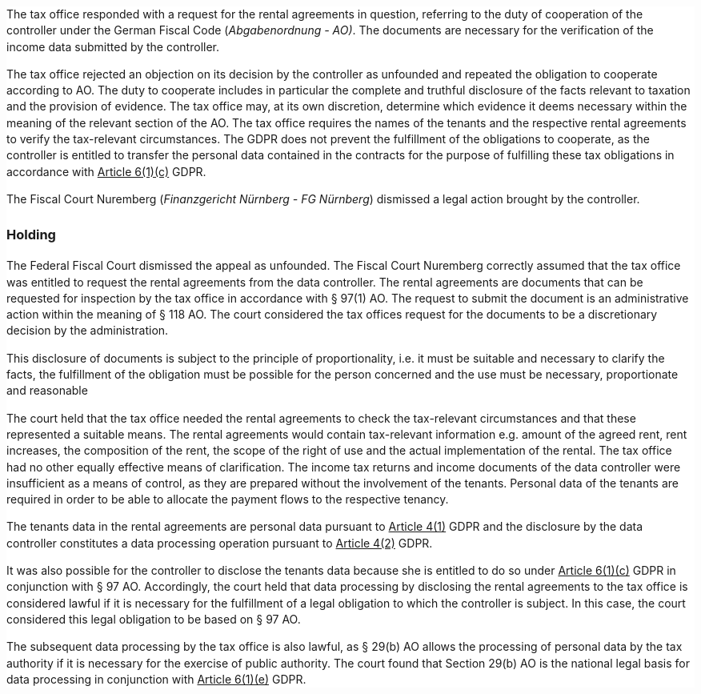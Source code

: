 The tax office responded with a request for the rental agreements in question, referring to the duty of cooperation of the controller under the German Fiscal Code (_Abgabenordnung - AO)_. The documents are necessary for the verification of the income data submitted by the controller.

The tax office rejected an objection on its decision by the controller as unfounded and repeated the obligation to cooperate according to AO. The duty to cooperate includes in particular the complete and truthful disclosure of the facts relevant to taxation and the provision of evidence. The tax office may, at its own discretion, determine which evidence it deems necessary within the meaning of the relevant section of the AO. The tax office requires the names of the tenants and the respective rental agreements to verify the tax-relevant circumstances. The GDPR does not prevent the fulfillment of the obligations to cooperate, as the controller is entitled to transfer the personal data contained in the contracts for the purpose of fulfilling these tax obligations in accordance with [Article 6(1)(c)](/index.php?title=Article_6_GDPR#1c "Article 6 GDPR") GDPR.

The Fiscal Court Nuremberg (_Finanzgericht Nürnberg - FG Nürnberg_) dismissed a legal action brought by the controller.

### Holding

The Federal Fiscal Court dismissed the appeal as unfounded. The Fiscal Court Nuremberg correctly assumed that the tax office was entitled to request the rental agreements from the data controller. The rental agreements are documents that can be requested for inspection by the tax office in accordance with § 97(1) AO. The request to submit the document is an administrative action within the meaning of § 118 AO. The court considered the tax offices request for the documents to be a discretionary decision by the administration.

This disclosure of documents is subject to the principle of proportionality, i.e. it must be suitable and necessary to clarify the facts, the fulfillment of the obligation must be possible for the person concerned and the use must be necessary, proportionate and reasonable

The court held that the tax office needed the rental agreements to check the tax-relevant circumstances and that these represented a suitable means. The rental agreements would contain tax-relevant information e.g. amount of the agreed rent, rent increases, the composition of the rent, the scope of the right of use and the actual implementation of the rental. The tax office had no other equally effective means of clarification. The income tax returns and income documents of the data controller were insufficient as a means of control, as they are prepared without the involvement of the tenants. Personal data of the tenants are required in order to be able to allocate the payment flows to the respective tenancy.

The tenants data in the rental agreements are personal data pursuant to [Article 4(1)](/index.php?title=Article_4_GDPR#1 "Article 4 GDPR") GDPR and the disclosure by the data controller constitutes a data processing operation pursuant to [Article 4(2)](/index.php?title=Article_4_GDPR#2 "Article 4 GDPR") GDPR.

It was also possible for the controller to disclose the tenants data because she is entitled to do so under [Article 6(1)(c)](/index.php?title=Article_6_GDPR#1c "Article 6 GDPR") GDPR in conjunction with § 97 AO. Accordingly, the court held that data processing by disclosing the rental agreements to the tax office is considered lawful if it is necessary for the fulfillment of a legal obligation to which the controller is subject. In this case, the court considered this legal obligation to be based on § 97 AO.

The subsequent data processing by the tax office is also lawful, as § 29(b) AO allows the processing of personal data by the tax authority if it is necessary for the exercise of public authority. The court found that Section 29(b) AO is the national legal basis for data processing in conjunction with [Article 6(1)(e)](/index.php?title=Article_6_GDPR#1e "Article 6 GDPR") GDPR.

